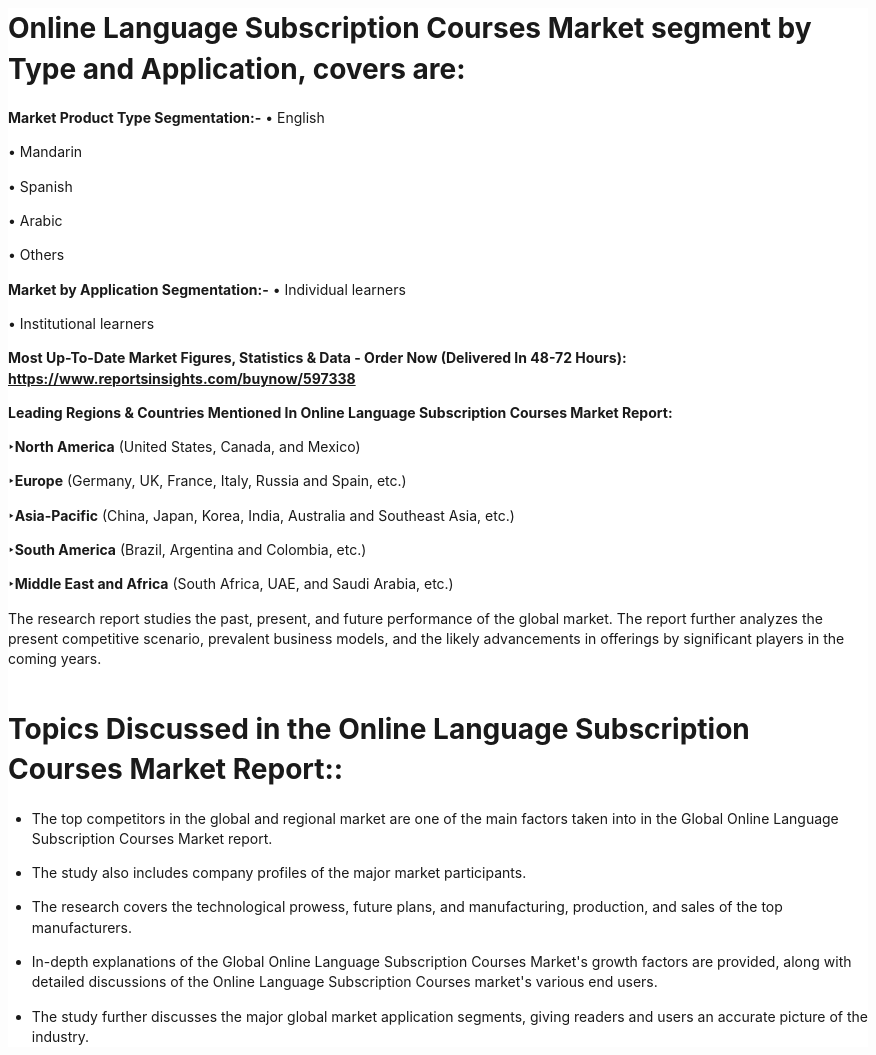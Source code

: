 # <strong>Online Language Subscription Courses Market segment by Type and Application, covers are:</strong>

<strong>Market Product Type Segmentation:-</strong>
• English

• Mandarin

• Spanish

• Arabic

• Others

<strong>Market by Application Segmentation:-</strong>
•   Individual learners

• Institutional learners

<strong>Most Up-To-Date Market Figures, Statistics & Data - Order Now (Delivered In 48-72 Hours): <a href=https://www.reportsinsights.com/buynow/597338>https://www.reportsinsights.com/buynow/597338</a></strong>

<strong>Leading Regions &amp; Countries Mentioned In Online Language Subscription Courses Market Report:</strong>

<strong>‣North America</strong> (United States, Canada, and Mexico)

<strong>‣Europe</strong> (Germany, UK, France, Italy, Russia and Spain, etc.)

<strong>‣Asia-Pacific</strong> (China, Japan, Korea, India, Australia and Southeast Asia, etc.)

<strong>‣South America</strong> (Brazil, Argentina and Colombia, etc.)

<strong>‣Middle East and Africa</strong> (South Africa, UAE, and Saudi Arabia, etc.)

The research report studies the past, present, and future performance of the global market. The report further analyzes the present competitive scenario, prevalent business models, and the likely advancements in offerings by significant players in the coming years.

# <strong>Topics Discussed in the Online Language Subscription Courses Market Report::</strong>

- The top competitors in the global and regional market are one of the main factors taken into in the Global Online Language Subscription Courses Market report.

- The study also includes company profiles of the major market participants.

- The research covers the technological prowess, future plans, and manufacturing, production, and sales of the top manufacturers.

- In-depth explanations of the Global Online Language Subscription Courses Market's growth factors are provided, along with detailed discussions of the Online Language Subscription Courses market's various end users.

- The study further discusses the major global market application segments, giving readers and users an accurate picture of the industry.
